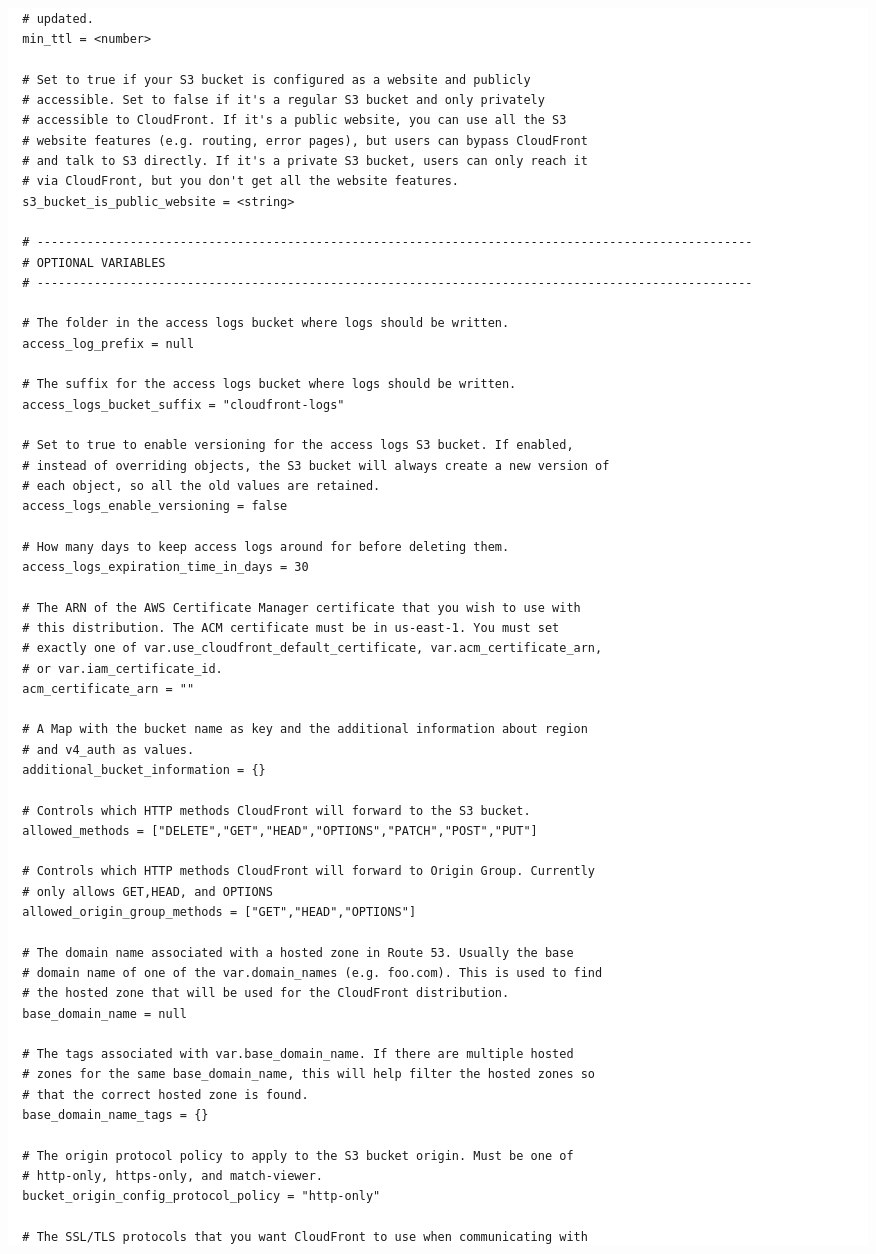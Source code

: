 ```hcl title="main.tf"
  # updated.
  min_ttl = <number>

  # Set to true if your S3 bucket is configured as a website and publicly
  # accessible. Set to false if it's a regular S3 bucket and only privately
  # accessible to CloudFront. If it's a public website, you can use all the S3
  # website features (e.g. routing, error pages), but users can bypass CloudFront
  # and talk to S3 directly. If it's a private S3 bucket, users can only reach it
  # via CloudFront, but you don't get all the website features.
  s3_bucket_is_public_website = <string>

  # ----------------------------------------------------------------------------------------------------
  # OPTIONAL VARIABLES
  # ----------------------------------------------------------------------------------------------------

  # The folder in the access logs bucket where logs should be written.
  access_log_prefix = null

  # The suffix for the access logs bucket where logs should be written.
  access_logs_bucket_suffix = "cloudfront-logs"

  # Set to true to enable versioning for the access logs S3 bucket. If enabled,
  # instead of overriding objects, the S3 bucket will always create a new version of
  # each object, so all the old values are retained.
  access_logs_enable_versioning = false

  # How many days to keep access logs around for before deleting them.
  access_logs_expiration_time_in_days = 30

  # The ARN of the AWS Certificate Manager certificate that you wish to use with
  # this distribution. The ACM certificate must be in us-east-1. You must set
  # exactly one of var.use_cloudfront_default_certificate, var.acm_certificate_arn,
  # or var.iam_certificate_id.
  acm_certificate_arn = ""

  # A Map with the bucket name as key and the additional information about region
  # and v4_auth as values.
  additional_bucket_information = {}

  # Controls which HTTP methods CloudFront will forward to the S3 bucket.
  allowed_methods = ["DELETE","GET","HEAD","OPTIONS","PATCH","POST","PUT"]

  # Controls which HTTP methods CloudFront will forward to Origin Group. Currently
  # only allows GET,HEAD, and OPTIONS
  allowed_origin_group_methods = ["GET","HEAD","OPTIONS"]

  # The domain name associated with a hosted zone in Route 53. Usually the base
  # domain name of one of the var.domain_names (e.g. foo.com). This is used to find
  # the hosted zone that will be used for the CloudFront distribution.
  base_domain_name = null

  # The tags associated with var.base_domain_name. If there are multiple hosted
  # zones for the same base_domain_name, this will help filter the hosted zones so
  # that the correct hosted zone is found.
  base_domain_name_tags = {}

  # The origin protocol policy to apply to the S3 bucket origin. Must be one of
  # http-only, https-only, and match-viewer.
  bucket_origin_config_protocol_policy = "http-only"

  # The SSL/TLS protocols that you want CloudFront to use when communicating with
```